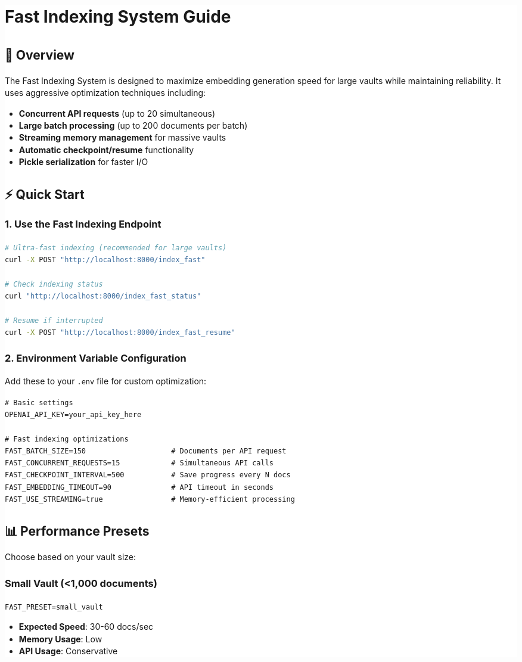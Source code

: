 # Fast Indexing System Guide

## 🚀 Overview

The Fast Indexing System is designed to maximize embedding generation speed for large vaults while maintaining reliability. It uses aggressive optimization techniques including:

- **Concurrent API requests** (up to 20 simultaneous)
- **Large batch processing** (up to 200 documents per batch)
- **Streaming memory management** for massive vaults
- **Automatic checkpoint/resume** functionality
- **Pickle serialization** for faster I/O

## ⚡ Quick Start

### 1. Use the Fast Indexing Endpoint

```bash
# Ultra-fast indexing (recommended for large vaults)
curl -X POST "http://localhost:8000/index_fast"

# Check indexing status
curl "http://localhost:8000/index_fast_status"

# Resume if interrupted
curl -X POST "http://localhost:8000/index_fast_resume"
```

### 2. Environment Variable Configuration

Add these to your `.env` file for custom optimization:

```env
# Basic settings
OPENAI_API_KEY=your_api_key_here

# Fast indexing optimizations
FAST_BATCH_SIZE=150                    # Documents per API request
FAST_CONCURRENT_REQUESTS=15            # Simultaneous API calls
FAST_CHECKPOINT_INTERVAL=500           # Save progress every N docs
FAST_EMBEDDING_TIMEOUT=90              # API timeout in seconds
FAST_USE_STREAMING=true                # Memory-efficient processing
```

## 📊 Performance Presets

Choose based on your vault size:

### Small Vault (<1,000 documents)
```env
FAST_PRESET=small_vault
```
- **Expected Speed**: 30-60 docs/sec
- **Memory Usage**: Low
- **API Usage**: Conservative
